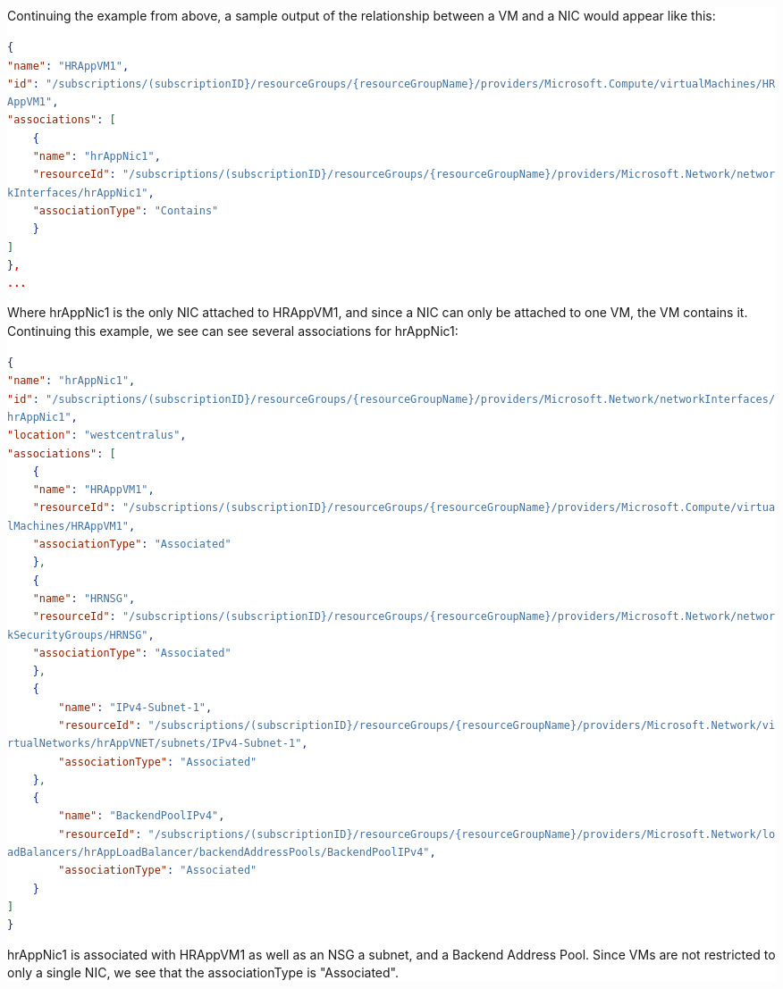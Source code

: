 Continuing the example from above, a sample output of the relationship between a VM and a NIC would appear like this:

```json
{ 
"name": "HRAppVM1", 
"id": "/subscriptions/(subscriptionID}/resourceGroups/{resourceGroupName}/providers/Microsoft.Compute/virtualMachines/HRAppVM1", 
"associations": [ 
    { 
    "name": "hrAppNic1", 
    "resourceId": "/subscriptions/(subscriptionID}/resourceGroups/{resourceGroupName}/providers/Microsoft.Network/networkInterfaces/hrAppNic1", 
    "associationType": "Contains" 
    } 
] 
},
...
```

Where hrAppNic1 is the only NIC attached to HRAppVM1, and since a NIC can only be attached to one VM, the VM contains it. Continuing this example, we see can see several associations for hrAppNic1:

```json
{ 
"name": "hrAppNic1", 
"id": "/subscriptions/(subscriptionID}/resourceGroups/{resourceGroupName}/providers/Microsoft.Network/networkInterfaces/hrAppNic1", 
"location": "westcentralus", 
"associations": [ 
    { 
    "name": "HRAppVM1",
    "resourceId": "/subscriptions/(subscriptionID}/resourceGroups/{resourceGroupName}/providers/Microsoft.Compute/virtualMachines/HRAppVM1", 
    "associationType": "Associated" 
    }, 
    { 
    "name": "HRNSG", 
    "resourceId": "/subscriptions/(subscriptionID}/resourceGroups/{resourceGroupName}/providers/Microsoft.Network/networkSecurityGroups/HRNSG", 
    "associationType": "Associated" 
    }, 
    { 
        "name": "IPv4-Subnet-1", 
        "resourceId": "/subscriptions/(subscriptionID}/resourceGroups/{resourceGroupName}/providers/Microsoft.Network/virtualNetworks/hrAppVNET/subnets/IPv4-Subnet-1", 
        "associationType": "Associated" 
    }, 
    { 
        "name": "BackendPoolIPv4", 
        "resourceId": "/subscriptions/(subscriptionID}/resourceGroups/{resourceGroupName}/providers/Microsoft.Network/loadBalancers/hrAppLoadBalancer/backendAddressPools/BackendPoolIPv4", 
        "associationType": "Associated" 
    }              
]
}
```

hrAppNic1 is associated with HRAppVM1 as well as an NSG a subnet, and a Backend Address Pool. Since VMs are not restricted to only a single NIC, we see that the associationType is "Associated".

 
